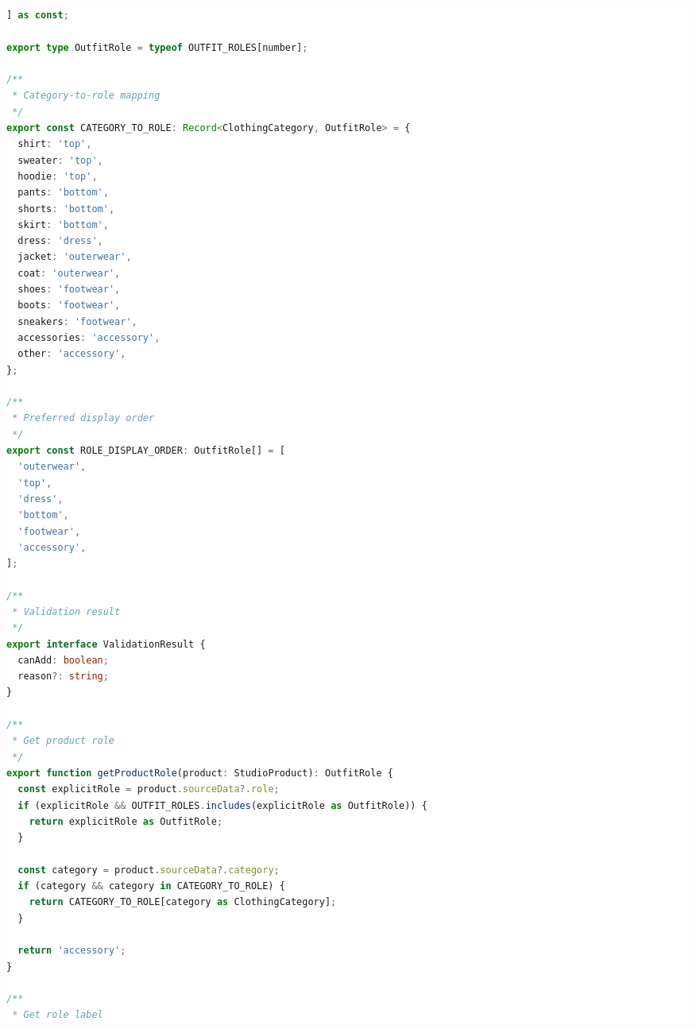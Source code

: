 ```typescript
] as const;

export type OutfitRole = typeof OUTFIT_ROLES[number];

/**
 * Category-to-role mapping
 */
export const CATEGORY_TO_ROLE: Record<ClothingCategory, OutfitRole> = {
  shirt: 'top',
  sweater: 'top',
  hoodie: 'top',
  pants: 'bottom',
  shorts: 'bottom',
  skirt: 'bottom',
  dress: 'dress',
  jacket: 'outerwear',
  coat: 'outerwear',
  shoes: 'footwear',
  boots: 'footwear',
  sneakers: 'footwear',
  accessories: 'accessory',
  other: 'accessory',
};

/**
 * Preferred display order
 */
export const ROLE_DISPLAY_ORDER: OutfitRole[] = [
  'outerwear',
  'top',
  'dress',
  'bottom',
  'footwear',
  'accessory',
];

/**
 * Validation result
 */
export interface ValidationResult {
  canAdd: boolean;
  reason?: string;
}

/**
 * Get product role
 */
export function getProductRole(product: StudioProduct): OutfitRole {
  const explicitRole = product.sourceData?.role;
  if (explicitRole && OUTFIT_ROLES.includes(explicitRole as OutfitRole)) {
    return explicitRole as OutfitRole;
  }

  const category = product.sourceData?.category;
  if (category && category in CATEGORY_TO_ROLE) {
    return CATEGORY_TO_ROLE[category as ClothingCategory];
  }

  return 'accessory';
}

/**
 * Get role label
```